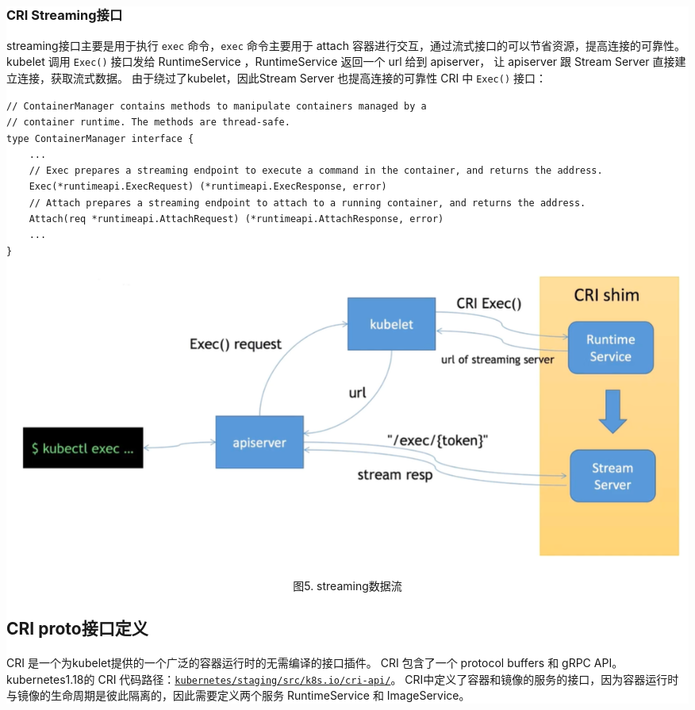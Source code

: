 ### CRI Streaming接口

streaming接口主要是用于执行 `exec` 命令，`exec` 命令主要用于 attach 容器进行交互，通过流式接口的可以节省资源，提高连接的可靠性。
kubelet 调用 `Exec()` 接口发给 RuntimeService ，RuntimeService 返回一个 url 给到 apiserver， 让 apiserver 跟 Stream Server 直接建立连接，获取流式数据。 由于绕过了kubelet，因此Stream Server 也提高连接的可靠性
CRI 中 `Exec()` 接口：
```
// ContainerManager contains methods to manipulate containers managed by a
// container runtime. The methods are thread-safe.
type ContainerManager interface {
    ...
	// Exec prepares a streaming endpoint to execute a command in the container, and returns the address.
	Exec(*runtimeapi.ExecRequest) (*runtimeapi.ExecResponse, error)
	// Attach prepares a streaming endpoint to attach to a running container, and returns the address.
	Attach(req *runtimeapi.AttachRequest) (*runtimeapi.AttachResponse, error)
    ...
}
```

![](./images/cri-streaming.png)
<center>图5. streaming数据流</center>




## CRI proto接口定义

CRI 是一个为kubelet提供的一个广泛的容器运行时的无需编译的接口插件。 CRI 包含了一个 protocol buffers 和 gRPC API。kubernetes1.18的 CRI 代码路径：[`kubernetes/staging/src/k8s.io/cri-api/`](https://github.com/kubernetes/kubernetes/tree/release-1.18/staging/src/k8s.io/cri-api)。
CRI中定义了容器和镜像的服务的接口，因为容器运行时与镜像的生命周期是彼此隔离的，因此需要定义两个服务 RuntimeService 和 ImageService。
